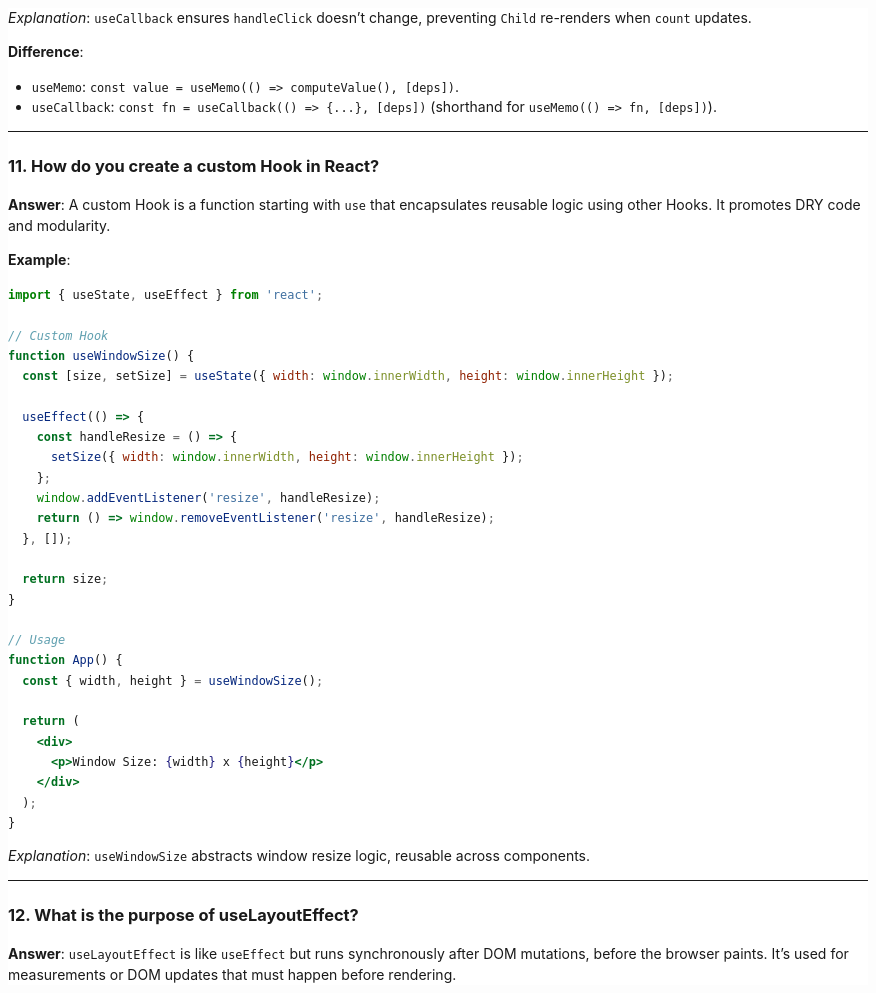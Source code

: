 *Explanation*: `useCallback` ensures `handleClick` doesn’t change, preventing `Child` re-renders when `count` updates.

**Difference**:
- `useMemo`: `const value = useMemo(() => computeValue(), [deps])`.
- `useCallback`: `const fn = useCallback(() => {...}, [deps])` (shorthand for `useMemo(() => fn, [deps])`).

---

### 11. How do you create a custom Hook in React?

**Answer**: A custom Hook is a function starting with `use` that encapsulates reusable logic using other Hooks. It promotes DRY code and modularity.

**Example**:
```jsx
import { useState, useEffect } from 'react';

// Custom Hook
function useWindowSize() {
  const [size, setSize] = useState({ width: window.innerWidth, height: window.innerHeight });

  useEffect(() => {
    const handleResize = () => {
      setSize({ width: window.innerWidth, height: window.innerHeight });
    };
    window.addEventListener('resize', handleResize);
    return () => window.removeEventListener('resize', handleResize);
  }, []);

  return size;
}

// Usage
function App() {
  const { width, height } = useWindowSize();

  return (
    <div>
      <p>Window Size: {width} x {height}</p>
    </div>
  );
}
```
*Explanation*: `useWindowSize` abstracts window resize logic, reusable across components.

---

### 12. What is the purpose of useLayoutEffect?

**Answer**: `useLayoutEffect` is like `useEffect` but runs synchronously after DOM mutations, before the browser paints. It’s used for measurements or DOM updates that must happen before rendering.
